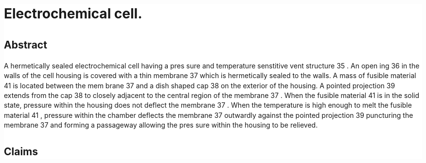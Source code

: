 # Electrochemical cell.

## Abstract
A hermetically sealed electrochemical cell having a pres sure and temperature senstitive vent structure 35 . An open ing 36 in the walls of the cell housing is covered with a thin membrane 37 which is hermetically sealed to the walls. A mass of fusible material 41 is located between the mem brane 37 and a dish shaped cap 38 on the exterior of the housing. A pointed projection 39 extends from the cap 38 to closely adjacent to the central region of the membrane 37 . When the fusible material 41 is in the solid state, pressure within the housing does not deflect the membrane 37 . When the temperature is high enough to melt the fusible material 41 , pressure within the chamber deflects the membrane 37 outwardly against the pointed projection 39 puncturing the membrane 37 and forming a passageway allowing the pres sure within the housing to be relieved.

## Claims